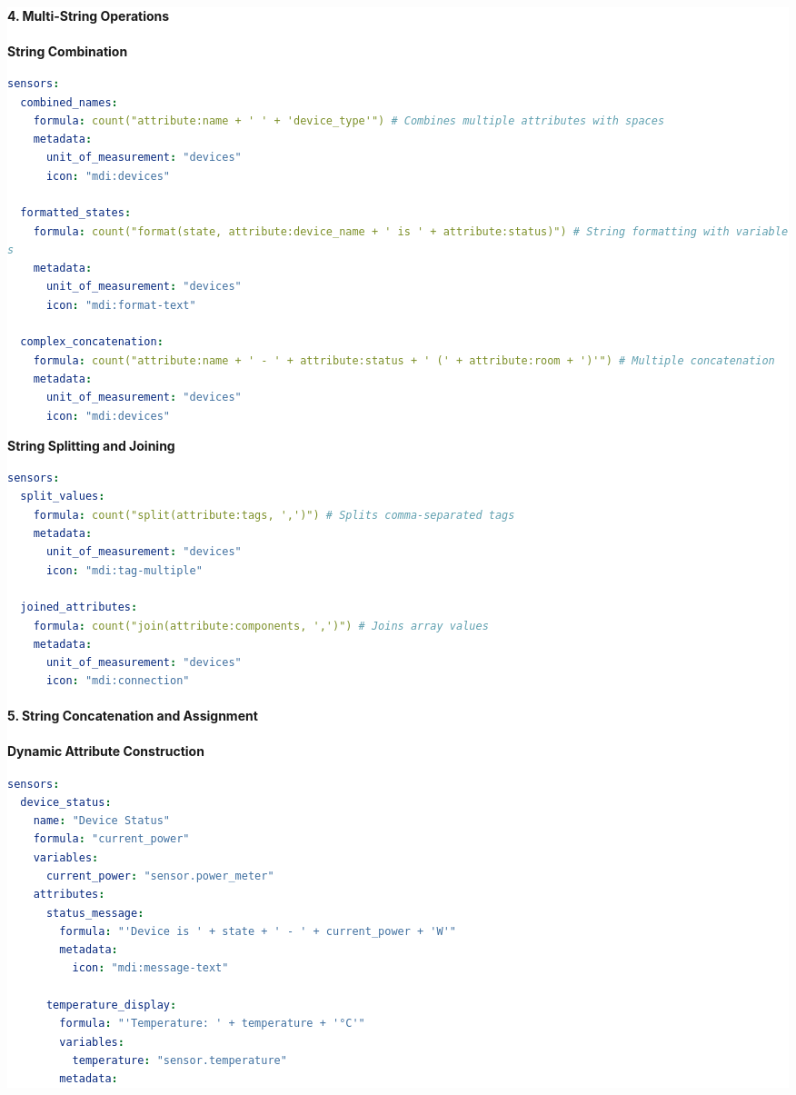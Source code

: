 #### 4. Multi-String Operations

**String Combination**

```yaml
sensors:
  combined_names:
    formula: count("attribute:name + ' ' + 'device_type'") # Combines multiple attributes with spaces
    metadata:
      unit_of_measurement: "devices"
      icon: "mdi:devices"

  formatted_states:
    formula: count("format(state, attribute:device_name + ' is ' + attribute:status)") # String formatting with variables
    metadata:
      unit_of_measurement: "devices"
      icon: "mdi:format-text"

  complex_concatenation:
    formula: count("attribute:name + ' - ' + attribute:status + ' (' + attribute:room + ')'") # Multiple concatenation
    metadata:
      unit_of_measurement: "devices"
      icon: "mdi:devices"
```

**String Splitting and Joining**

```yaml
sensors:
  split_values:
    formula: count("split(attribute:tags, ',')") # Splits comma-separated tags
    metadata:
      unit_of_measurement: "devices"
      icon: "mdi:tag-multiple"

  joined_attributes:
    formula: count("join(attribute:components, ',')") # Joins array values
    metadata:
      unit_of_measurement: "devices"
      icon: "mdi:connection"
```

#### 5. String Concatenation and Assignment

**Dynamic Attribute Construction**

```yaml
sensors:
  device_status:
    name: "Device Status"
    formula: "current_power"
    variables:
      current_power: "sensor.power_meter"
    attributes:
      status_message:
        formula: "'Device is ' + state + ' - ' + current_power + 'W'"
        metadata:
          icon: "mdi:message-text"

      temperature_display:
        formula: "'Temperature: ' + temperature + '°C'"
        variables:
          temperature: "sensor.temperature"
        metadata:
```